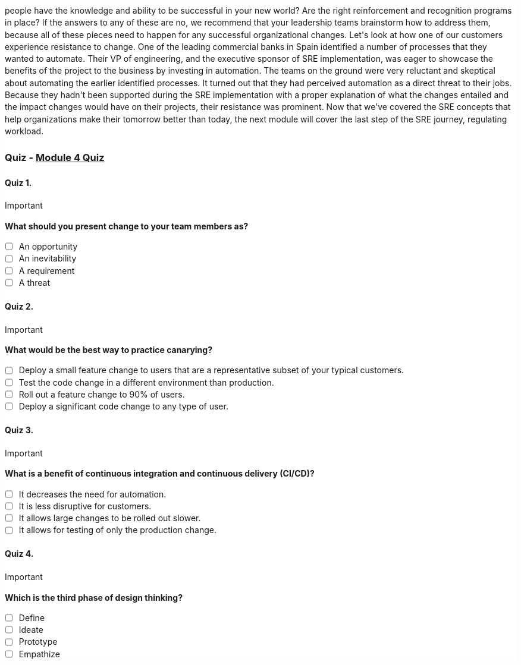 people have the knowledge and ability to be successful in your new world? Are the right reinforcement and recognition programs in place? If the answers to any of these are no, we recommend that your leadership teams brainstorm how to address them, because all of these pieces need to happen for any successful organizational changes. Let's look at how one of our customers experience resistance to change. One of the leading commercial banks in Spain identified a number of processes that they wanted to automate. Their VP of engineering, and the executive sponsor of SRE implementation, was eager to showcase the benefits of the project to the business by investing in automation. The teams on the ground were very reluctant and skeptical about automating the earlier identified processes. It turned out that they had perceived automation as a direct threat to their jobs. Because they hadn't been supported during the SRE implementation with a proper explanation of what the changes entailed and the impact changes would have on their projects, their resistance was prominent. Now that we've covered the SRE concepts that help organizations make their tomorrow better than today, the next module will cover the last step of the SRE journey, regulating workload.

### Quiz - [Module 4 Quiz](https://www.cloudskillsboost.google/course_templates/95/quizzes/441027)

#### Quiz 1.

> [!important]
> **What should you present change to your team members as?**
>
> * [ ] An opportunity
> * [ ] An inevitability
> * [ ] A requirement
> * [ ] A threat

#### Quiz 2.

> [!important]
> **What would be the best way to practice canarying?**
>
> * [ ] Deploy a small feature change to users that are a representative subset of your typical customers.
> * [ ] Test the code change in a different environment than production.
> * [ ] Roll out a feature change to 90% of users.
> * [ ] Deploy a significant code change to any type of user.

#### Quiz 3.

> [!important]
> **What is a benefit of continuous integration and continuous delivery (CI/CD)?**
>
> * [ ] It decreases the need for automation.
> * [ ] It is less disruptive for customers.
> * [ ] It allows large changes to be rolled out slower.
> * [ ] It allows for testing of only the production change.

#### Quiz 4.

> [!important]
> **Which is the third phase of design thinking?**
>
> * [ ] Define
> * [ ] Ideate
> * [ ] Prototype
> * [ ] Empathize
